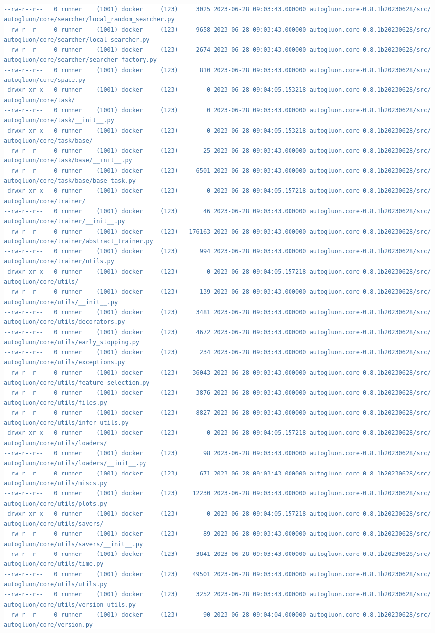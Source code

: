 ```diff
--rw-r--r--   0 runner    (1001) docker     (123)     3025 2023-06-28 09:03:43.000000 autogluon.core-0.8.1b20230628/src/autogluon/core/searcher/local_random_searcher.py
--rw-r--r--   0 runner    (1001) docker     (123)     9658 2023-06-28 09:03:43.000000 autogluon.core-0.8.1b20230628/src/autogluon/core/searcher/local_searcher.py
--rw-r--r--   0 runner    (1001) docker     (123)     2674 2023-06-28 09:03:43.000000 autogluon.core-0.8.1b20230628/src/autogluon/core/searcher/searcher_factory.py
--rw-r--r--   0 runner    (1001) docker     (123)      810 2023-06-28 09:03:43.000000 autogluon.core-0.8.1b20230628/src/autogluon/core/space.py
-drwxr-xr-x   0 runner    (1001) docker     (123)        0 2023-06-28 09:04:05.153218 autogluon.core-0.8.1b20230628/src/autogluon/core/task/
--rw-r--r--   0 runner    (1001) docker     (123)        0 2023-06-28 09:03:43.000000 autogluon.core-0.8.1b20230628/src/autogluon/core/task/__init__.py
-drwxr-xr-x   0 runner    (1001) docker     (123)        0 2023-06-28 09:04:05.153218 autogluon.core-0.8.1b20230628/src/autogluon/core/task/base/
--rw-r--r--   0 runner    (1001) docker     (123)       25 2023-06-28 09:03:43.000000 autogluon.core-0.8.1b20230628/src/autogluon/core/task/base/__init__.py
--rw-r--r--   0 runner    (1001) docker     (123)     6501 2023-06-28 09:03:43.000000 autogluon.core-0.8.1b20230628/src/autogluon/core/task/base/base_task.py
-drwxr-xr-x   0 runner    (1001) docker     (123)        0 2023-06-28 09:04:05.157218 autogluon.core-0.8.1b20230628/src/autogluon/core/trainer/
--rw-r--r--   0 runner    (1001) docker     (123)       46 2023-06-28 09:03:43.000000 autogluon.core-0.8.1b20230628/src/autogluon/core/trainer/__init__.py
--rw-r--r--   0 runner    (1001) docker     (123)   176163 2023-06-28 09:03:43.000000 autogluon.core-0.8.1b20230628/src/autogluon/core/trainer/abstract_trainer.py
--rw-r--r--   0 runner    (1001) docker     (123)      994 2023-06-28 09:03:43.000000 autogluon.core-0.8.1b20230628/src/autogluon/core/trainer/utils.py
-drwxr-xr-x   0 runner    (1001) docker     (123)        0 2023-06-28 09:04:05.157218 autogluon.core-0.8.1b20230628/src/autogluon/core/utils/
--rw-r--r--   0 runner    (1001) docker     (123)      139 2023-06-28 09:03:43.000000 autogluon.core-0.8.1b20230628/src/autogluon/core/utils/__init__.py
--rw-r--r--   0 runner    (1001) docker     (123)     3481 2023-06-28 09:03:43.000000 autogluon.core-0.8.1b20230628/src/autogluon/core/utils/decorators.py
--rw-r--r--   0 runner    (1001) docker     (123)     4672 2023-06-28 09:03:43.000000 autogluon.core-0.8.1b20230628/src/autogluon/core/utils/early_stopping.py
--rw-r--r--   0 runner    (1001) docker     (123)      234 2023-06-28 09:03:43.000000 autogluon.core-0.8.1b20230628/src/autogluon/core/utils/exceptions.py
--rw-r--r--   0 runner    (1001) docker     (123)    36043 2023-06-28 09:03:43.000000 autogluon.core-0.8.1b20230628/src/autogluon/core/utils/feature_selection.py
--rw-r--r--   0 runner    (1001) docker     (123)     3876 2023-06-28 09:03:43.000000 autogluon.core-0.8.1b20230628/src/autogluon/core/utils/files.py
--rw-r--r--   0 runner    (1001) docker     (123)     8827 2023-06-28 09:03:43.000000 autogluon.core-0.8.1b20230628/src/autogluon/core/utils/infer_utils.py
-drwxr-xr-x   0 runner    (1001) docker     (123)        0 2023-06-28 09:04:05.157218 autogluon.core-0.8.1b20230628/src/autogluon/core/utils/loaders/
--rw-r--r--   0 runner    (1001) docker     (123)       98 2023-06-28 09:03:43.000000 autogluon.core-0.8.1b20230628/src/autogluon/core/utils/loaders/__init__.py
--rw-r--r--   0 runner    (1001) docker     (123)      671 2023-06-28 09:03:43.000000 autogluon.core-0.8.1b20230628/src/autogluon/core/utils/miscs.py
--rw-r--r--   0 runner    (1001) docker     (123)    12230 2023-06-28 09:03:43.000000 autogluon.core-0.8.1b20230628/src/autogluon/core/utils/plots.py
-drwxr-xr-x   0 runner    (1001) docker     (123)        0 2023-06-28 09:04:05.157218 autogluon.core-0.8.1b20230628/src/autogluon/core/utils/savers/
--rw-r--r--   0 runner    (1001) docker     (123)       89 2023-06-28 09:03:43.000000 autogluon.core-0.8.1b20230628/src/autogluon/core/utils/savers/__init__.py
--rw-r--r--   0 runner    (1001) docker     (123)     3841 2023-06-28 09:03:43.000000 autogluon.core-0.8.1b20230628/src/autogluon/core/utils/time.py
--rw-r--r--   0 runner    (1001) docker     (123)    49501 2023-06-28 09:03:43.000000 autogluon.core-0.8.1b20230628/src/autogluon/core/utils/utils.py
--rw-r--r--   0 runner    (1001) docker     (123)     3252 2023-06-28 09:03:43.000000 autogluon.core-0.8.1b20230628/src/autogluon/core/utils/version_utils.py
--rw-r--r--   0 runner    (1001) docker     (123)       90 2023-06-28 09:04:04.000000 autogluon.core-0.8.1b20230628/src/autogluon/core/version.py
```